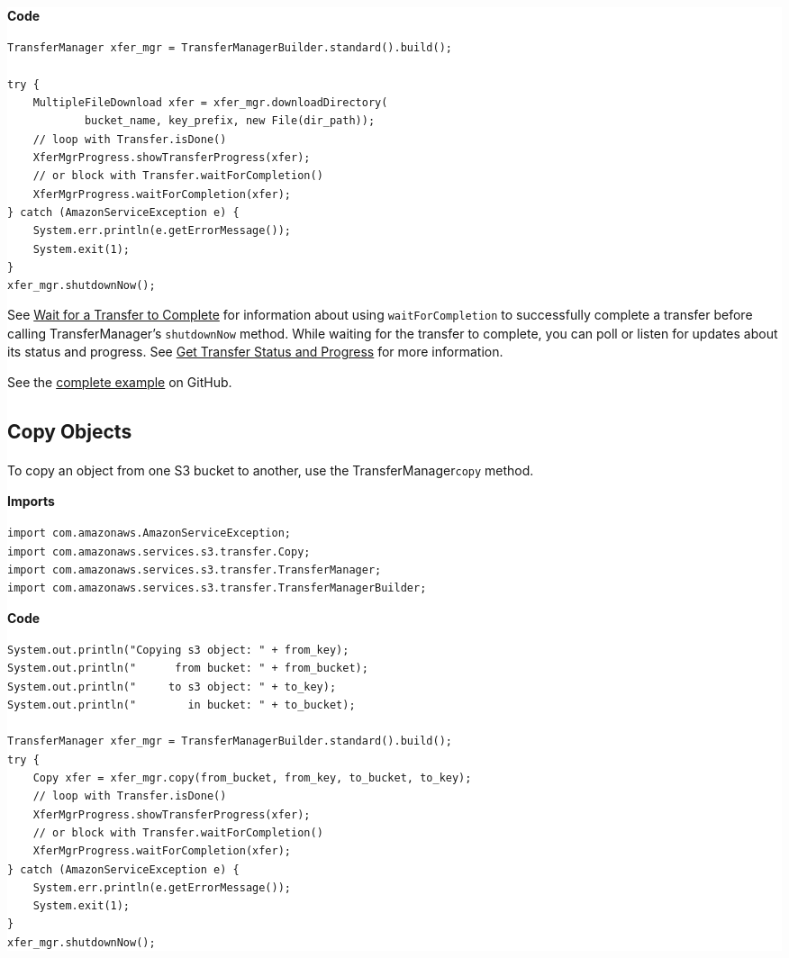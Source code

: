  **Code** 

```
TransferManager xfer_mgr = TransferManagerBuilder.standard().build();

try {
    MultipleFileDownload xfer = xfer_mgr.downloadDirectory(
            bucket_name, key_prefix, new File(dir_path));
    // loop with Transfer.isDone()
    XferMgrProgress.showTransferProgress(xfer);
    // or block with Transfer.waitForCompletion()
    XferMgrProgress.waitForCompletion(xfer);
} catch (AmazonServiceException e) {
    System.err.println(e.getErrorMessage());
    System.exit(1);
}
xfer_mgr.shutdownNow();
```

See [Wait for a Transfer to Complete](#transfermanager-wait-for-completion) for information about using `waitForCompletion` to successfully complete a transfer before calling TransferManager’s `shutdownNow` method\. While waiting for the transfer to complete, you can poll or listen for updates about its status and progress\. See [Get Transfer Status and Progress](#transfermanager-get-status-and-progress) for more information\.

See the [complete example](https://github.com/awsdocs/aws-doc-sdk-examples/blob/master/java/example_code/s3/src/main/java/aws/example/s3/XferMgrDownload.java) on GitHub\.

## Copy Objects<a name="transfermanager-copy-object"></a>

To copy an object from one S3 bucket to another, use the TransferManager`copy` method\.

 **Imports** 

```
import com.amazonaws.AmazonServiceException;
import com.amazonaws.services.s3.transfer.Copy;
import com.amazonaws.services.s3.transfer.TransferManager;
import com.amazonaws.services.s3.transfer.TransferManagerBuilder;
```

 **Code** 

```
System.out.println("Copying s3 object: " + from_key);
System.out.println("      from bucket: " + from_bucket);
System.out.println("     to s3 object: " + to_key);
System.out.println("        in bucket: " + to_bucket);

TransferManager xfer_mgr = TransferManagerBuilder.standard().build();
try {
    Copy xfer = xfer_mgr.copy(from_bucket, from_key, to_bucket, to_key);
    // loop with Transfer.isDone()
    XferMgrProgress.showTransferProgress(xfer);
    // or block with Transfer.waitForCompletion()
    XferMgrProgress.waitForCompletion(xfer);
} catch (AmazonServiceException e) {
    System.err.println(e.getErrorMessage());
    System.exit(1);
}
xfer_mgr.shutdownNow();
```
